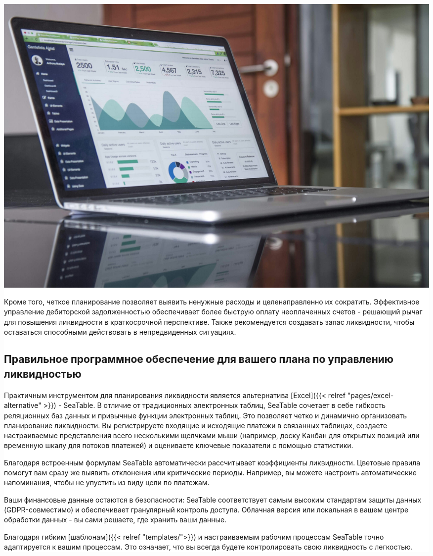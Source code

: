 ![Делает риски ликвидности видимыми](statistik-dashboard.jpg)

Кроме того, четкое планирование позволяет выявить ненужные расходы и целенаправленно их сократить. Эффективное управление дебиторской задолженностью обеспечивает более быструю оплату неоплаченных счетов - решающий рычаг для повышения ликвидности в краткосрочной перспективе. Также рекомендуется создавать запас ликвидности, чтобы оставаться способными действовать в непредвиденных ситуациях.

## Правильное программное обеспечение для вашего плана по управлению ликвидностью

Практичным инструментом для планирования ликвидности является альтернатива [Excel]({{< relref "pages/excel-alternative" >}}) - SeaTable. В отличие от традиционных электронных таблиц, SeaTable сочетает в себе гибкость реляционных баз данных и привычные функции электронных таблиц. Это позволяет четко и динамично организовать планирование ликвидности. Вы регистрируете входящие и исходящие платежи в связанных таблицах, создаете настраиваемые представления всего несколькими щелчками мыши (например, доску Канбан для открытых позиций или временную шкалу для потоков платежей) и оцениваете ключевые показатели с помощью статистики.

Благодаря встроенным формулам SeaTable автоматически рассчитывает коэффициенты ликвидности. Цветовые правила помогут вам сразу же выявить отклонения или критические периоды. Например, вы можете настроить автоматические напоминания, чтобы не упустить из виду цели по платежам.

Ваши финансовые данные остаются в безопасности: SeaTable соответствует самым высоким стандартам защиты данных (GDPR-совместимо) и обеспечивает гранулярный контроль доступа. Облачная версия или локальная в вашем центре обработки данных - вы сами решаете, где хранить ваши данные.

Благодаря гибким [шаблонам]({{< relref "templates/">}}) и настраиваемым рабочим процессам SeaTable точно адаптируется к вашим процессам. Это означает, что вы всегда будете контролировать свою ликвидность с легкостью.
